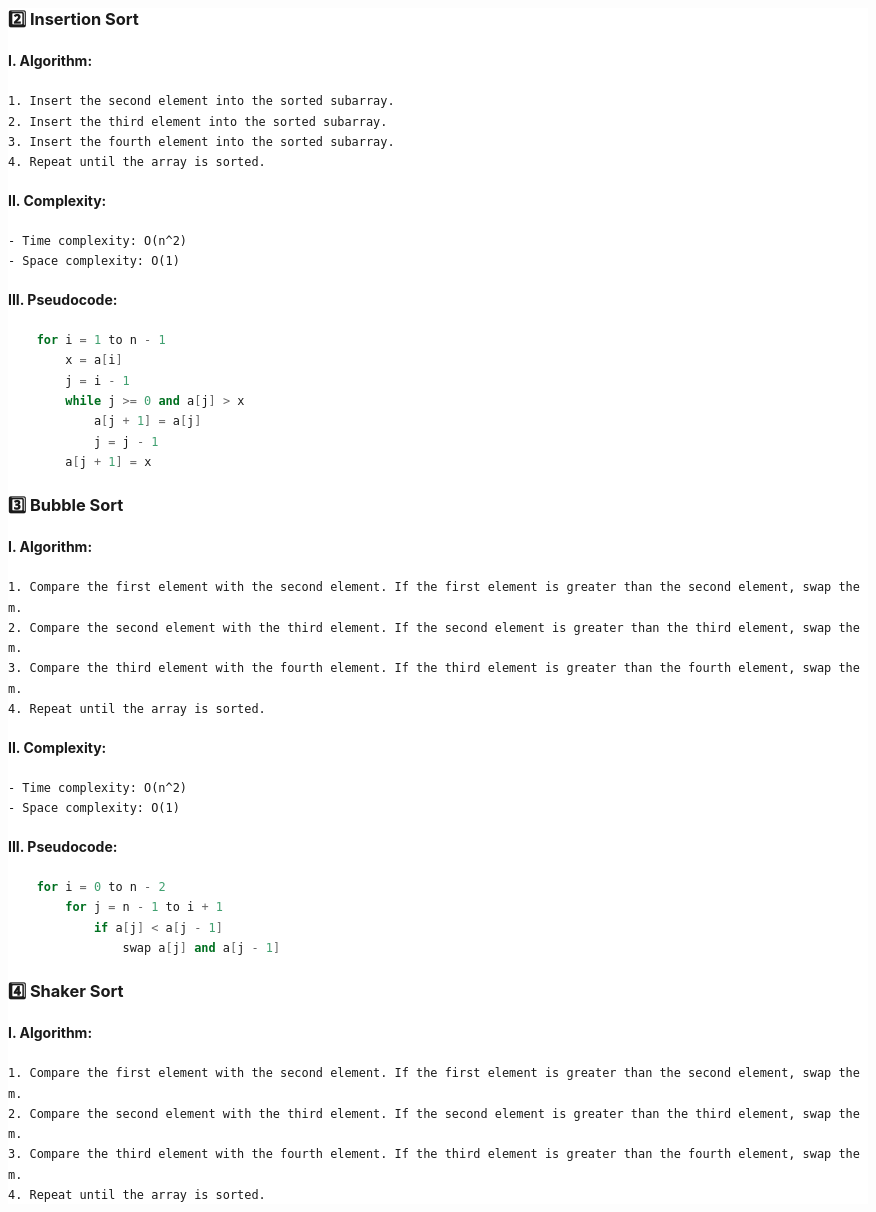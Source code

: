 ### :two: Insertion Sort
#### I. Algorithm:
    1. Insert the second element into the sorted subarray.
    2. Insert the third element into the sorted subarray.
    3. Insert the fourth element into the sorted subarray.
    4. Repeat until the array is sorted.

#### II. Complexity:
    - Time complexity: O(n^2)
    - Space complexity: O(1)

#### III. Pseudocode:
```C++
    for i = 1 to n - 1
        x = a[i]
        j = i - 1
        while j >= 0 and a[j] > x
            a[j + 1] = a[j]
            j = j - 1
        a[j + 1] = x
```

### :three: Bubble Sort
#### I. Algorithm:
    1. Compare the first element with the second element. If the first element is greater than the second element, swap them.
    2. Compare the second element with the third element. If the second element is greater than the third element, swap them.
    3. Compare the third element with the fourth element. If the third element is greater than the fourth element, swap them.
    4. Repeat until the array is sorted.

#### II. Complexity:
    - Time complexity: O(n^2)
    - Space complexity: O(1)

#### III. Pseudocode:
```C++
    for i = 0 to n - 2
        for j = n - 1 to i + 1
            if a[j] < a[j - 1]
                swap a[j] and a[j - 1]
```

### :four: Shaker Sort
#### I. Algorithm:
    1. Compare the first element with the second element. If the first element is greater than the second element, swap them.
    2. Compare the second element with the third element. If the second element is greater than the third element, swap them.
    3. Compare the third element with the fourth element. If the third element is greater than the fourth element, swap them.
    4. Repeat until the array is sorted.
